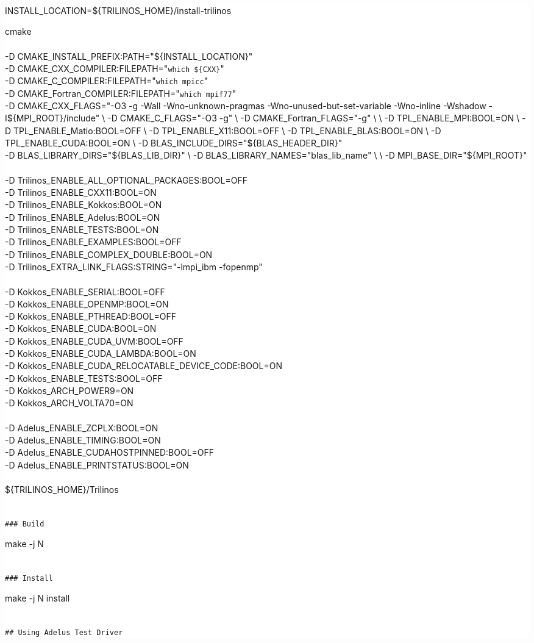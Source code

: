INSTALL_LOCATION=${TRILINOS_HOME}/install-trilinos

cmake \
\
-D CMAKE_INSTALL_PREFIX:PATH="${INSTALL_LOCATION}" \
-D CMAKE_CXX_COMPILER:FILEPATH="`which ${CXX}`" \
-D CMAKE_C_COMPILER:FILEPATH="`which mpicc`" \
-D CMAKE_Fortran_COMPILER:FILEPATH="`which mpif77`" \
-D CMAKE_CXX_FLAGS="-O3 -g -Wall -Wno-unknown-pragmas -Wno-unused-but-set-variable -Wno-inline -Wshadow -I${MPI_ROOT}/include" \
-D CMAKE_C_FLAGS="-O3 -g" \
-D CMAKE_Fortran_FLAGS="-g" \
\
-D TPL_ENABLE_MPI:BOOL=ON \
-D TPL_ENABLE_Matio:BOOL=OFF \
-D TPL_ENABLE_X11:BOOL=OFF \
-D TPL_ENABLE_BLAS:BOOL=ON \
-D TPL_ENABLE_CUDA:BOOL=ON \
-D BLAS_INCLUDE_DIRS="${BLAS_HEADER_DIR}" \
-D BLAS_LIBRARY_DIRS="${BLAS_LIB_DIR}" \
-D BLAS_LIBRARY_NAMES="blas_lib_name" \
\
-D MPI_BASE_DIR="${MPI_ROOT}" \
\
-D Trilinos_ENABLE_ALL_OPTIONAL_PACKAGES:BOOL=OFF \
-D Trilinos_ENABLE_CXX11:BOOL=ON \
-D Trilinos_ENABLE_Kokkos:BOOL=ON \
-D Trilinos_ENABLE_Adelus:BOOL=ON \
-D Trilinos_ENABLE_TESTS:BOOL=ON \
-D Trilinos_ENABLE_EXAMPLES:BOOL=OFF \
-D Trilinos_ENABLE_COMPLEX_DOUBLE:BOOL=ON \
-D Trilinos_EXTRA_LINK_FLAGS:STRING="-lmpi_ibm -fopenmp" \
\
-D Kokkos_ENABLE_SERIAL:BOOL=OFF \
-D Kokkos_ENABLE_OPENMP:BOOL=ON \
-D Kokkos_ENABLE_PTHREAD:BOOL=OFF \
-D Kokkos_ENABLE_CUDA:BOOL=ON \
-D Kokkos_ENABLE_CUDA_UVM:BOOL=OFF \
-D Kokkos_ENABLE_CUDA_LAMBDA:BOOL=ON \
-D Kokkos_ENABLE_CUDA_RELOCATABLE_DEVICE_CODE:BOOL=ON \
-D Kokkos_ENABLE_TESTS:BOOL=OFF \
-D Kokkos_ARCH_POWER9=ON \
-D Kokkos_ARCH_VOLTA70=ON \
\
-D Adelus_ENABLE_ZCPLX:BOOL=ON \
-D Adelus_ENABLE_TIMING:BOOL=ON \
-D Adelus_ENABLE_CUDAHOSTPINNED:BOOL=OFF \
-D Adelus_ENABLE_PRINTSTATUS:BOOL=ON \
\
${TRILINOS_HOME}/Trilinos
```

### Build

```
make -j N 
```

### Install

```
make -j N install
```

## Using Adelus Test Driver
```
